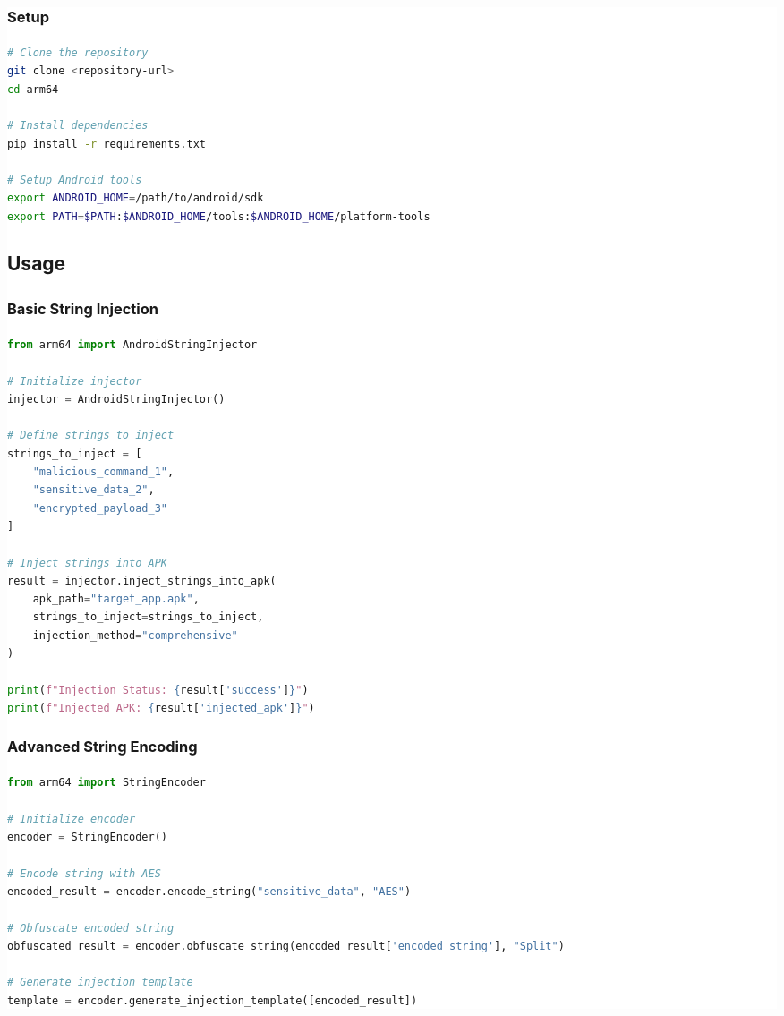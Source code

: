 ### Setup
```bash
# Clone the repository
git clone <repository-url>
cd arm64

# Install dependencies
pip install -r requirements.txt

# Setup Android tools
export ANDROID_HOME=/path/to/android/sdk
export PATH=$PATH:$ANDROID_HOME/tools:$ANDROID_HOME/platform-tools
```

## Usage

### Basic String Injection

```python
from arm64 import AndroidStringInjector

# Initialize injector
injector = AndroidStringInjector()

# Define strings to inject
strings_to_inject = [
    "malicious_command_1",
    "sensitive_data_2",
    "encrypted_payload_3"
]

# Inject strings into APK
result = injector.inject_strings_into_apk(
    apk_path="target_app.apk",
    strings_to_inject=strings_to_inject,
    injection_method="comprehensive"
)

print(f"Injection Status: {result['success']}")
print(f"Injected APK: {result['injected_apk']}")
```

### Advanced String Encoding

```python
from arm64 import StringEncoder

# Initialize encoder
encoder = StringEncoder()

# Encode string with AES
encoded_result = encoder.encode_string("sensitive_data", "AES")

# Obfuscate encoded string
obfuscated_result = encoder.obfuscate_string(encoded_result['encoded_string'], "Split")

# Generate injection template
template = encoder.generate_injection_template([encoded_result])
```

